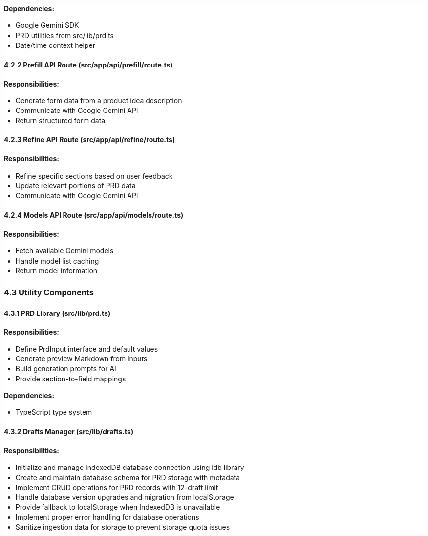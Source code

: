 **Dependencies:**

- Google Gemini SDK
- PRD utilities from src/lib/prd.ts
- Date/time context helper

#### 4.2.2 Prefill API Route (src/app/api/prefill/route.ts)

**Responsibilities:**

- Generate form data from a product idea description
- Communicate with Google Gemini API
- Return structured form data

#### 4.2.3 Refine API Route (src/app/api/refine/route.ts)

**Responsibilities:**

- Refine specific sections based on user feedback
- Update relevant portions of PRD data
- Communicate with Google Gemini API

#### 4.2.4 Models API Route (src/app/api/models/route.ts)

**Responsibilities:**

- Fetch available Gemini models
- Handle model list caching
- Return model information

### 4.3 Utility Components

#### 4.3.1 PRD Library (src/lib/prd.ts)

**Responsibilities:**

- Define PrdInput interface and default values
- Generate preview Markdown from inputs
- Build generation prompts for AI
- Provide section-to-field mappings

**Dependencies:**

- TypeScript type system

#### 4.3.2 Drafts Manager (src/lib/drafts.ts)

**Responsibilities:**

- Initialize and manage IndexedDB database connection using idb library
- Create and maintain database schema for PRD storage with metadata
- Implement CRUD operations for PRD records with 12-draft limit
- Handle database version upgrades and migration from localStorage
- Provide fallback to localStorage when IndexedDB is unavailable
- Implement proper error handling for database operations
- Sanitize ingestion data for storage to prevent storage quota issues
